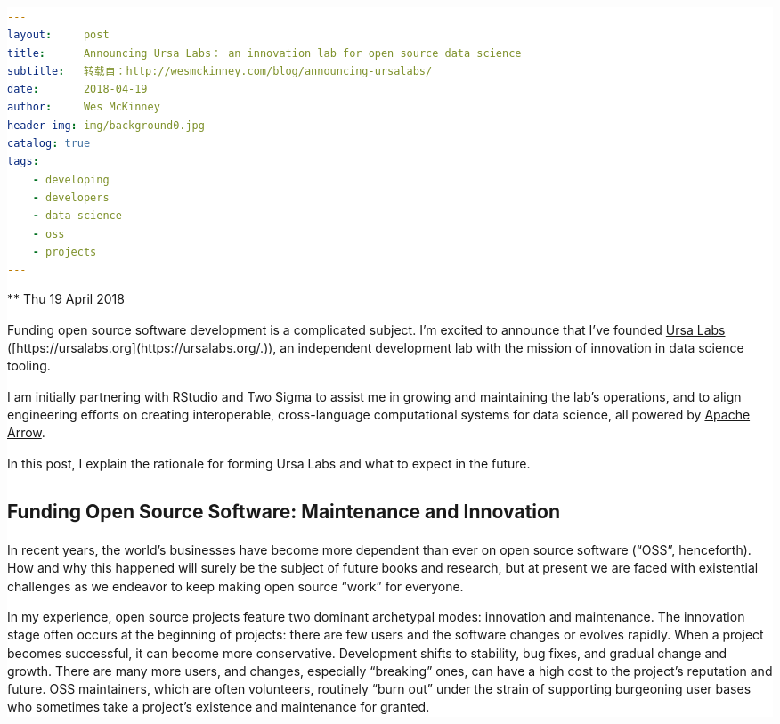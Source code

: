 ```yaml
---
layout:     post
title:      Announcing Ursa Labs： an innovation lab for open source data science
subtitle:   转载自：http://wesmckinney.com/blog/announcing-ursalabs/
date:       2018-04-19
author:     Wes McKinney
header-img: img/background0.jpg
catalog: true
tags:
    - developing
    - developers
    - data science
    - oss
    - projects
---
```






** Thu 19 April 2018

 

Funding open source software development is a complicated subject. I’m excited
to announce that I’ve founded [Ursa Labs](https://ursalabs.org/.) ([https://ursalabs.org](https://ursalabs.org/.)), an
independent development lab with the mission of innovation in data science
tooling.

I am initially partnering with [RStudio](https://rstudio.org/.) and [Two Sigma](https://www.twosigma.com/.) to assist me in
growing and maintaining the lab’s operations, and to align engineering efforts
on creating interoperable, cross-language computational systems for data
science, all powered by [Apache Arrow](http://arrow.apache.org/.).

In this post, I explain the rationale for forming Ursa Labs and what to expect
in the future.

## Funding Open Source Software: Maintenance and Innovation

In recent years, the world’s businesses have become more dependent than ever on
open source software (“OSS”, henceforth). How and why this happened will surely
be the subject of future books and research, but at present we are faced with
existential challenges as we endeavor to keep making open source “work” for
everyone.

In my experience, open source projects feature two dominant archetypal modes:
innovation and maintenance. The innovation stage often occurs at the beginning
of projects: there are few users and the software changes or evolves
rapidly. When a project becomes successful, it can become more
conservative. Development shifts to stability, bug fixes, and gradual change
and growth. There are many more users, and changes, especially “breaking” ones,
can have a high cost to the project’s reputation and future. OSS maintainers,
which are often volunteers, routinely “burn out” under the strain of supporting
burgeoning user bases who sometimes take a project’s existence and maintenance
for granted.
